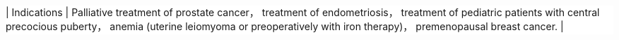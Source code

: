 | Indications        | Palliative treatment of prostate cancer， treatment of endometriosis， treatment of pediatric patients with central precocious puberty， anemia (uterine leiomyoma or preoperatively with iron therapy)， premenopausal breast cancer.                                                                                                                                                                                                                                                                                                                                                                                                                                                                                                                                                                                                                                                                                                                                                                                                                                                                                                                                                                                                                                                                                                                                                                                                                                                                                                                                                                                                                                                                                                                                                                                                                                                                                                                                                                                                                                                                                                                                                                                                                                                                                                                                                                                                                                                                                                                                                                                                                                                                                                                                                                                                                                                                                                                                                                                                                                                                                                                                                                                                                                                                                                                                                                                                                                                                                                                                                                                                                                                                                                                                                                                                                                                                                                                                                                                                                          |